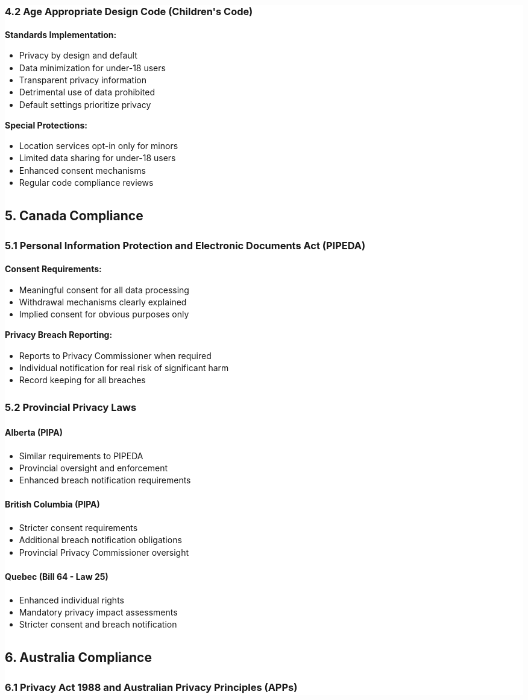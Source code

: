 ### 4.2 Age Appropriate Design Code (Children's Code)

**Standards Implementation:**
- Privacy by design and default
- Data minimization for under-18 users
- Transparent privacy information
- Detrimental use of data prohibited
- Default settings prioritize privacy

**Special Protections:**
- Location services opt-in only for minors
- Limited data sharing for under-18 users
- Enhanced consent mechanisms
- Regular code compliance reviews

## 5. Canada Compliance

### 5.1 Personal Information Protection and Electronic Documents Act (PIPEDA)

**Consent Requirements:**
- Meaningful consent for all data processing
- Withdrawal mechanisms clearly explained
- Implied consent for obvious purposes only

**Privacy Breach Reporting:**
- Reports to Privacy Commissioner when required
- Individual notification for real risk of significant harm
- Record keeping for all breaches

### 5.2 Provincial Privacy Laws

#### Alberta (PIPA)
- Similar requirements to PIPEDA
- Provincial oversight and enforcement
- Enhanced breach notification requirements

#### British Columbia (PIPA)
- Stricter consent requirements
- Additional breach notification obligations
- Provincial Privacy Commissioner oversight

#### Quebec (Bill 64 - Law 25)
- Enhanced individual rights
- Mandatory privacy impact assessments
- Stricter consent and breach notification

## 6. Australia Compliance

### 6.1 Privacy Act 1988 and Australian Privacy Principles (APPs)
